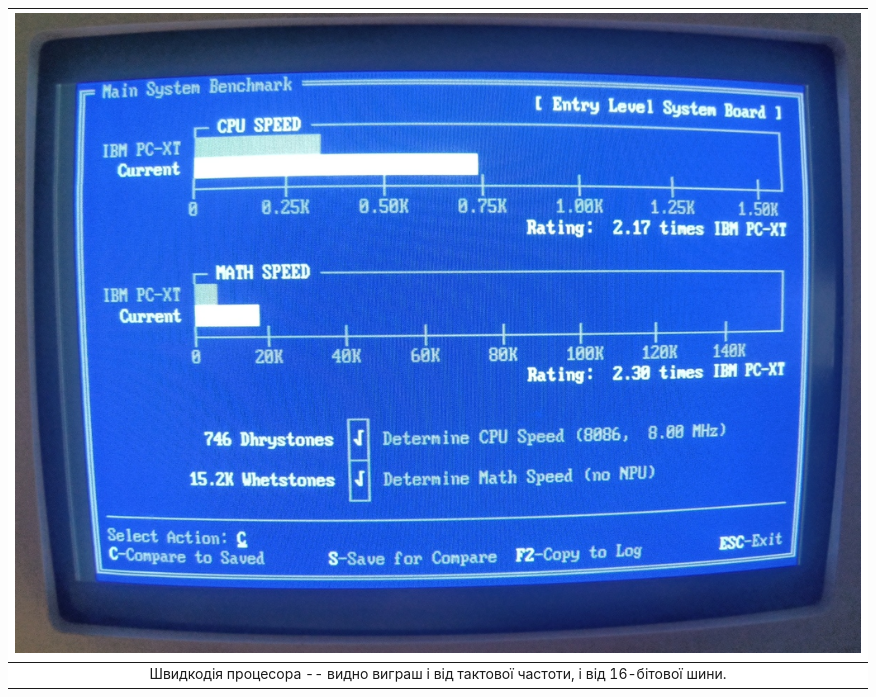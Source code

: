 | ![](/retrocomputing/ibm_pc_compat/pics/Amstrad1640/CheckIt_1.jpg) |
|:--------------------------------------------------:|
| Швидкодія процесора -- видно виграш і від тактової частоти, і від 16-бітової шини. |
